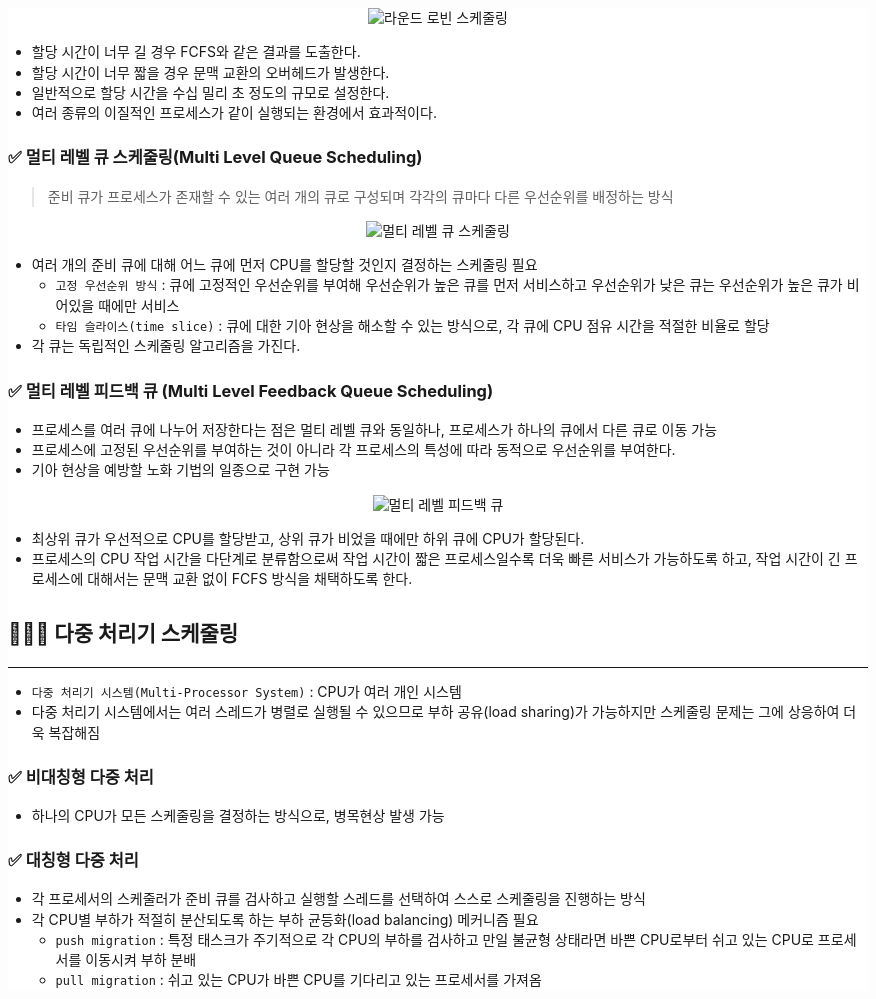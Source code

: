 <center>
    <img src="/img/운영체제/2-1-7.png" width="400" height="100" alt="라운드 로빈 스케줄링" />
</center>

- 할당 시간이 너무 길 경우 FCFS와 같은 결과를 도출한다.
- 할당 시간이 너무 짧을 경우 문맥 교환의 오버헤드가 발생한다.
- 일반적으로 할당 시간을 수십 밀리 초 정도의 규모로 설정한다.
- 여러 종류의 이질적인 프로세스가 같이 실행되는 환경에서 효과적이다.

### ✅ 멀티 레벨 큐 스케줄링(Multi Level Queue Scheduling)

> 준비 큐가 프로세스가 존재할 수 있는 여러 개의 큐로 구성되며 각각의 큐마다 다른 우선순위를 배정하는 방식

<center>
    <img src="/img/운영체제/2-1-8.png" width="400" height="100" alt="멀티 레벨 큐 스케줄링" />
</center>

- 여러 개의 준비 큐에 대해 어느 큐에 먼저 CPU를 할당할 것인지 결정하는 스케줄링 필요
    - `고정 우선순위 방식` : 큐에 고정적인 우선순위를 부여해 우선순위가 높은 큐를 먼저 서비스하고 우선순위가 낮은 큐는 우선순위가 높은 큐가 비어있을 때에만 서비스
    - `타임 슬라이스(time slice)` : 큐에 대한 기아 현상을 해소할 수 있는 방식으로, 각 큐에 CPU 점유 시간을 적절한 비율로 할당
- 각 큐는 독립적인 스케줄링 알고리즘을 가진다.

### ✅ 멀티 레벨 피드백 큐 (Multi Level Feedback Queue Scheduling)

- 프로세스를 여러 큐에 나누어 저장한다는 점은 멀티 레벨 큐와 동일하나, 프로세스가 하나의 큐에서 다른 큐로 이동 가능
- 프로세스에 고정된 우선순위를 부여하는 것이 아니라 각 프로세스의 특성에 따라 동적으로 우선순위를 부여한다.
- 기아 현상을 예방할 노화 기법의 일종으로 구현 가능

<center>
    <img src="/img/운영체제/2-1-9.png" width="400" height="100" alt="멀티 레벨 피드백 큐" />
</center>

- 최상위 큐가 우선적으로 CPU를 할당받고, 상위 큐가 비었을 때에만 하위 큐에 CPU가 할당된다.
- 프로세스의 CPU 작업 시간을 다단계로 분류함으로써 작업 시간이 짧은 프로세스일수록 더욱 빠른 서비스가 가능하도록 하고, 작업 시간이 긴 프로세스에 대해서는 문맥 교환 없이 FCFS 방식을 채택하도록 한다.

## 🧑🏻‍💻 다중 처리기 스케줄링

---

- `다중 처리기 시스템(Multi-Processor System)` : CPU가 여러 개인 시스템
- 다중 처리기 시스템에서는 여러 스레드가 병렬로 실행될 수 있으므로 부하 공유(load sharing)가 가능하지만 스케줄링 문제는 그에 상응하여 더욱 복잡해짐

### ✅ 비대칭형 다중 처리

- 하나의 CPU가 모든 스케줄링을 결정하는 방식으로, 병목현상 발생 가능

### ✅ 대칭형 다중 처리

- 각 프로세서의 스케줄러가 준비 큐를 검사하고 실행할 스레드를 선택하여 스스로 스케줄링을 진행하는 방식
- 각 CPU별 부하가 적절히 분산되도록 하는 부하 균등화(load balancing) 메커니즘 필요
    - `push migration` : 특정 태스크가 주기적으로 각 CPU의 부하를 검사하고 만일 불균형 상태라면 바쁜 CPU로부터 쉬고 있는 CPU로 프로세서를 이동시켜 부하 분배
    - `pull migration` : 쉬고 있는 CPU가 바쁜 CPU를 기다리고 있는 프로세서를 가져옴
